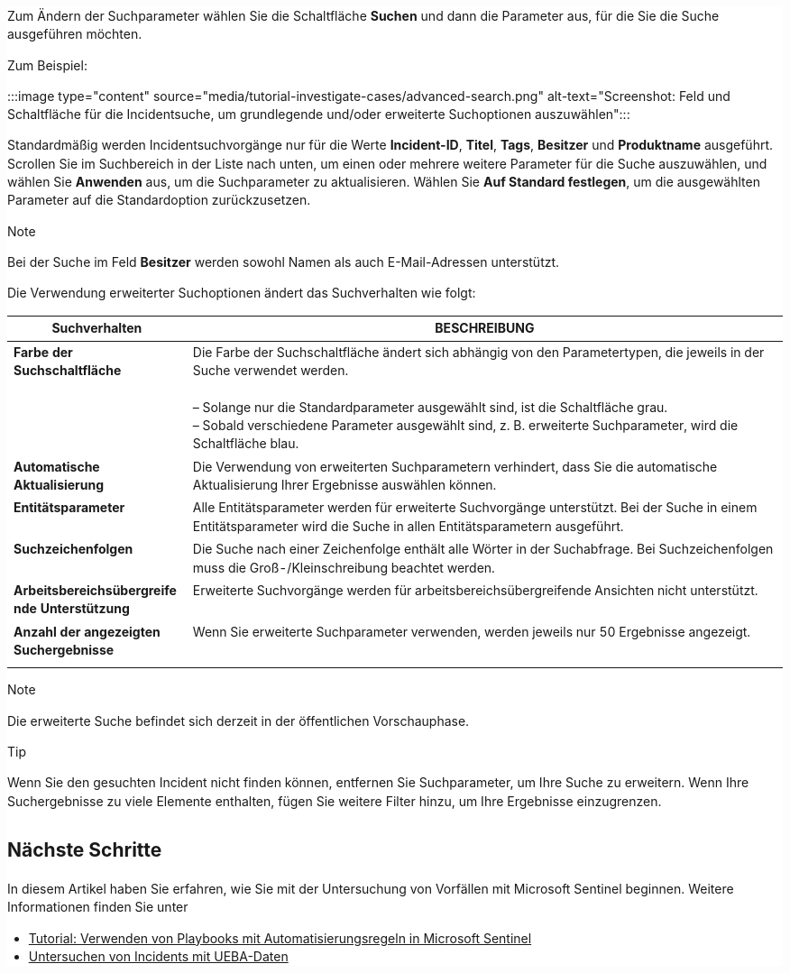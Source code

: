 Zum Ändern der Suchparameter wählen Sie die Schaltfläche **Suchen** und dann die Parameter aus, für die Sie die Suche ausgeführen möchten.

Zum Beispiel:

:::image type="content" source="media/tutorial-investigate-cases/advanced-search.png" alt-text="Screenshot: Feld und Schaltfläche für die Incidentsuche, um grundlegende und/oder erweiterte Suchoptionen auszuwählen":::

Standardmäßig werden Incidentsuchvorgänge nur für die Werte **Incident-ID**, **Titel**, **Tags**, **Besitzer** und **Produktname** ausgeführt. Scrollen Sie im Suchbereich in der Liste nach unten, um einen oder mehrere weitere Parameter für die Suche auszuwählen, und wählen Sie **Anwenden** aus, um die Suchparameter zu aktualisieren. Wählen Sie **Auf Standard festlegen**, um die ausgewählten Parameter auf die Standardoption zurückzusetzen.


> [!NOTE]
> Bei der Suche im Feld **Besitzer** werden sowohl Namen als auch E-Mail-Adressen unterstützt.
>

Die Verwendung erweiterter Suchoptionen ändert das Suchverhalten wie folgt:

|Suchverhalten  |BESCHREIBUNG  |
|---------|---------|
|**Farbe der Suchschaltfläche**     |Die Farbe der Suchschaltfläche ändert sich abhängig von den Parametertypen, die jeweils in der Suche verwendet werden. <br><br>– Solange nur die Standardparameter ausgewählt sind, ist die Schaltfläche grau. <br>– Sobald verschiedene Parameter ausgewählt sind, z. B. erweiterte Suchparameter, wird die Schaltfläche blau.         |
|**Automatische Aktualisierung**     | Die Verwendung von erweiterten Suchparametern verhindert, dass Sie die automatische Aktualisierung Ihrer Ergebnisse auswählen können.        |
|**Entitätsparameter**     |Alle Entitätsparameter werden für erweiterte Suchvorgänge unterstützt. Bei der Suche in einem Entitätsparameter wird die Suche in allen Entitätsparametern ausgeführt.         |
|**Suchzeichenfolgen**     |    Die Suche nach einer Zeichenfolge enthält alle Wörter in der Suchabfrage. Bei Suchzeichenfolgen muss die Groß-/Kleinschreibung beachtet werden.     |
|**Arbeitsbereichsübergreifende Unterstützung**     |    Erweiterte Suchvorgänge werden für arbeitsbereichsübergreifende Ansichten nicht unterstützt.     |
| **Anzahl der angezeigten Suchergebnisse** | Wenn Sie erweiterte Suchparameter verwenden, werden jeweils nur 50 Ergebnisse angezeigt. |
|     |         |

> [!NOTE]
> Die erweiterte Suche befindet sich derzeit in der öffentlichen Vorschauphase.
>

> [!TIP]
>  Wenn Sie den gesuchten Incident nicht finden können, entfernen Sie Suchparameter, um Ihre Suche zu erweitern. Wenn Ihre Suchergebnisse zu viele Elemente enthalten, fügen Sie weitere Filter hinzu, um Ihre Ergebnisse einzugrenzen.
>


## <a name="next-steps"></a>Nächste Schritte
In diesem Artikel haben Sie erfahren, wie Sie mit der Untersuchung von Vorfällen mit Microsoft Sentinel beginnen. Weitere Informationen finden Sie unter

- [Tutorial: Verwenden von Playbooks mit Automatisierungsregeln in Microsoft Sentinel](tutorial-respond-threats-playbook.md)
- [Untersuchen von Incidents mit UEBA-Daten](investigate-with-ueba.md)
